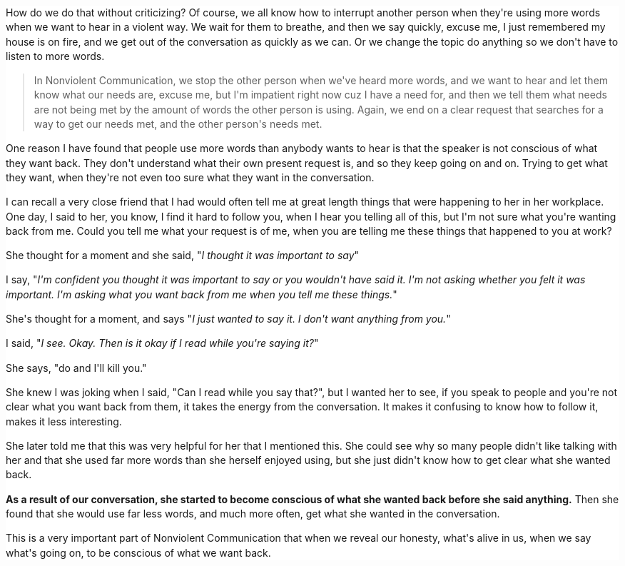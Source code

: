 How do we do that without criticizing? Of course, we all know how to interrupt
another person when they're using more words when we want to hear in a violent
way. We wait for them to breathe, and then we say quickly, excuse me, I just
remembered my house is on fire, and we get out of the conversation as quickly as
we can. Or we change the topic do anything so we don't have to listen to more
words.

> In Nonviolent Communication, we stop the other person when we've heard more
> words, and we want to hear and let them know what our needs are, excuse me,
> but I'm impatient right now cuz I have a need for, and then we tell them what
> needs are not being met by the amount of words the other person is using.
> Again, we end on a clear request that searches for a way to get our needs met,
> and the other person's needs met.

One reason I have found that people use more words than anybody wants to hear is
that the speaker is not conscious of what they want back. They don't understand
what their own present request is, and so they keep going on and on. Trying to
get what they want, when they're not even too sure what they want in the
conversation.

I can recall a very close friend that I had would often tell me at great length
things that were happening to her in her workplace. One day, I said to her, you
know, I find it hard to follow you, when I hear you telling all of this, but I'm
not sure what you're wanting back from me. Could you tell me what your request
is of me, when you are telling me these things that happened to you at work?

She thought for a moment and she said, "*I thought it was important to say*"

I say, "*I'm confident you thought it was important to say or you wouldn't have
said it. I'm not asking whether you felt it was important. I'm asking what you
want back from me when you tell me these things.*"

She's thought for a moment, and says "*I just wanted to say it. I don't want
anything from you.*"

I said, "*I see. Okay. Then is it okay if I read while you're saying it?*"

She says, "do and I'll kill you."

She knew I was joking when I said, "Can I read while you say that?", but I
wanted her to see, if you speak to people and you're not clear what you want
back from them, it takes the energy from the conversation. It makes it confusing
to know how to follow it, makes it less interesting.

She later told me that this was very helpful for her that I mentioned this. She
could see why so many people didn't like talking with her and that she used far
more words than she herself enjoyed using, but she just didn't know how to get
clear what she wanted back.

**As a result of our conversation, she started to become conscious of what she
wanted back before she said anything.** Then she found that she would use far
less words, and much more often, get what she wanted in the conversation.

This is a very important part of Nonviolent Communication that when we reveal
our honesty, what's alive in us, when we say what's going on, to be conscious of
what we want back.
